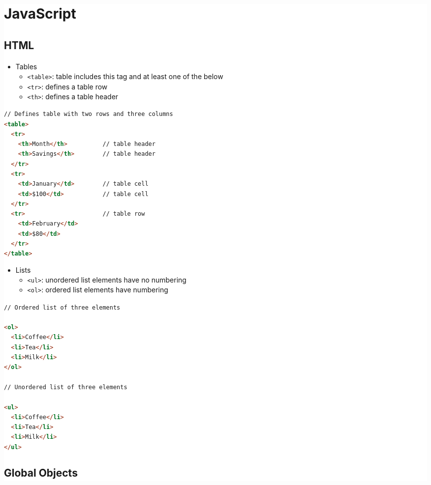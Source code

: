 # JavaScript

## HTML

- Tables
  - `<table>`: table includes this tag and at least one of the below
  - `<tr>`: defines a table row
  - `<th>`: defines a table header
 
```html
// Defines table with two rows and three columns
<table>
  <tr>
    <th>Month</th>          // table header
    <th>Savings</th>        // table header
  </tr>
  <tr>
    <td>January</td>        // table cell
    <td>$100</td>           // table cell
  </tr>
  <tr>                      // table row
    <td>February</td>
    <td>$80</td>
  </tr>
</table>
```

- Lists
  - `<ul>`: unordered list elements have no numbering
  - `<ol>`: ordered list elements have numbering

```html
// Ordered list of three elements

<ol>
  <li>Coffee</li>
  <li>Tea</li>
  <li>Milk</li>
</ol>

// Unordered list of three elements

<ul>
  <li>Coffee</li>
  <li>Tea</li>
  <li>Milk</li>
</ul>
```

## Global Objects
